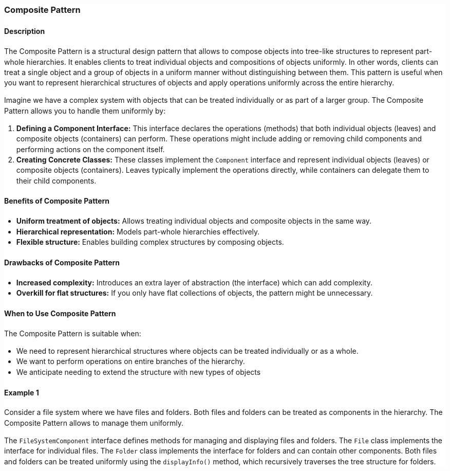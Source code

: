 

### **Composite Pattern**

#### Description

The Composite Pattern is a structural design pattern that allows to compose objects into tree-like structures to represent part-whole hierarchies. It enables clients to treat individual objects and compositions of objects uniformly. In other words, clients can treat a single object and a group of objects in a uniform manner without distinguishing between them. This pattern is useful when you want to represent hierarchical structures of objects and apply operations uniformly across the entire hierarchy.

Imagine we have a complex system with objects that can be treated individually or as part of a larger group. The Composite Pattern allows you to handle them uniformly by:

1. **Defining a Component Interface:** This interface declares the operations (methods) that both individual objects (leaves) and composite objects (containers) can perform. These operations might include adding or removing child components and performing actions on the component itself.
2. **Creating Concrete Classes:** These classes implement the `Component` interface and represent individual objects (leaves) or composite objects (containers). Leaves typically implement the operations directly, while containers can delegate them to their child components.

#### **Benefits of Composite Pattern**

* **Uniform treatment of objects:** Allows treating individual objects and composite objects in the same way.
* **Hierarchical representation:** Models part-whole hierarchies effectively.
* **Flexible structure:** Enables building complex structures by composing objects.

#### **Drawbacks of Composite Pattern**

* **Increased complexity:** Introduces an extra layer of abstraction (the interface) which can add complexity.
* **Overkill for flat structures:** If you only have flat collections of objects, the pattern might be unnecessary.

#### **When to Use Composite Pattern**

The Composite Pattern is suitable when:

* We need to represent hierarchical structures where objects can be treated individually or as a whole.
* We want to perform operations on entire branches of the hierarchy.
* We anticipate needing to extend the structure with new types of objects

#### Example 1

Consider a file system where we have files and folders. Both files and folders can be treated as components in the hierarchy. The Composite Pattern allows to manage them uniformly.

The `FileSystemComponent` interface defines methods for managing and displaying files and folders. The `File` class implements the interface for individual files. The `Folder` class implements the interface for folders and can contain other components. Both files and folders can be treated uniformly using the `displayInfo()` method, which recursively traverses the tree structure for folders.
